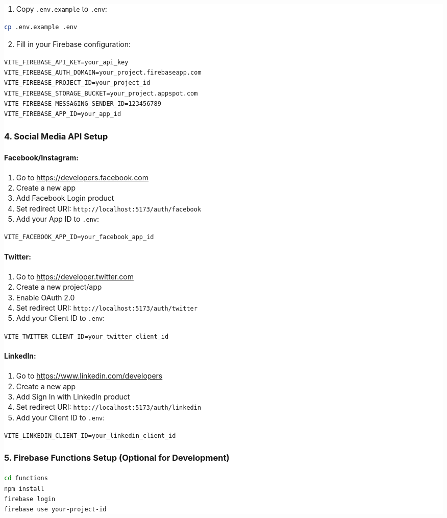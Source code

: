 1. Copy `.env.example` to `.env`:
```bash
cp .env.example .env
```

2. Fill in your Firebase configuration:
```env
VITE_FIREBASE_API_KEY=your_api_key
VITE_FIREBASE_AUTH_DOMAIN=your_project.firebaseapp.com
VITE_FIREBASE_PROJECT_ID=your_project_id
VITE_FIREBASE_STORAGE_BUCKET=your_project.appspot.com
VITE_FIREBASE_MESSAGING_SENDER_ID=123456789
VITE_FIREBASE_APP_ID=your_app_id
```

### 4. Social Media API Setup

#### Facebook/Instagram:
1. Go to https://developers.facebook.com
2. Create a new app
3. Add Facebook Login product
4. Set redirect URI: `http://localhost:5173/auth/facebook`
5. Add your App ID to `.env`:
```env
VITE_FACEBOOK_APP_ID=your_facebook_app_id
```

#### Twitter:
1. Go to https://developer.twitter.com
2. Create a new project/app
3. Enable OAuth 2.0
4. Set redirect URI: `http://localhost:5173/auth/twitter`
5. Add your Client ID to `.env`:
```env
VITE_TWITTER_CLIENT_ID=your_twitter_client_id
```

#### LinkedIn:
1. Go to https://www.linkedin.com/developers
2. Create a new app
3. Add Sign In with LinkedIn product
4. Set redirect URI: `http://localhost:5173/auth/linkedin`
5. Add your Client ID to `.env`:
```env
VITE_LINKEDIN_CLIENT_ID=your_linkedin_client_id
```

### 5. Firebase Functions Setup (Optional for Development)

```bash
cd functions
npm install
firebase login
firebase use your-project-id
```
